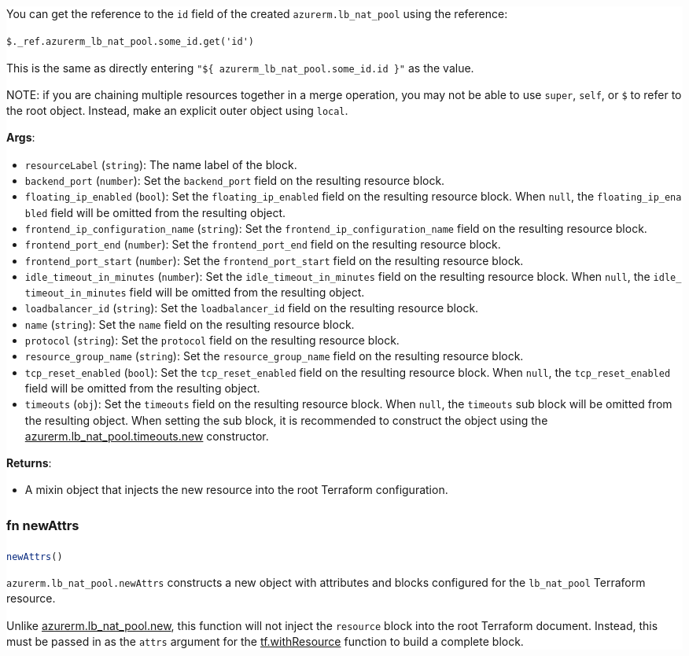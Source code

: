 You can get the reference to the `id` field of the created `azurerm.lb_nat_pool` using the reference:

    $._ref.azurerm_lb_nat_pool.some_id.get('id')

This is the same as directly entering `"${ azurerm_lb_nat_pool.some_id.id }"` as the value.

NOTE: if you are chaining multiple resources together in a merge operation, you may not be able to use `super`, `self`,
or `$` to refer to the root object. Instead, make an explicit outer object using `local`.

**Args**:
  - `resourceLabel` (`string`): The name label of the block.
  - `backend_port` (`number`): Set the `backend_port` field on the resulting resource block.
  - `floating_ip_enabled` (`bool`): Set the `floating_ip_enabled` field on the resulting resource block. When `null`, the `floating_ip_enabled` field will be omitted from the resulting object.
  - `frontend_ip_configuration_name` (`string`): Set the `frontend_ip_configuration_name` field on the resulting resource block.
  - `frontend_port_end` (`number`): Set the `frontend_port_end` field on the resulting resource block.
  - `frontend_port_start` (`number`): Set the `frontend_port_start` field on the resulting resource block.
  - `idle_timeout_in_minutes` (`number`): Set the `idle_timeout_in_minutes` field on the resulting resource block. When `null`, the `idle_timeout_in_minutes` field will be omitted from the resulting object.
  - `loadbalancer_id` (`string`): Set the `loadbalancer_id` field on the resulting resource block.
  - `name` (`string`): Set the `name` field on the resulting resource block.
  - `protocol` (`string`): Set the `protocol` field on the resulting resource block.
  - `resource_group_name` (`string`): Set the `resource_group_name` field on the resulting resource block.
  - `tcp_reset_enabled` (`bool`): Set the `tcp_reset_enabled` field on the resulting resource block. When `null`, the `tcp_reset_enabled` field will be omitted from the resulting object.
  - `timeouts` (`obj`): Set the `timeouts` field on the resulting resource block. When `null`, the `timeouts` sub block will be omitted from the resulting object. When setting the sub block, it is recommended to construct the object using the [azurerm.lb_nat_pool.timeouts.new](#fn-timeoutsnew) constructor.

**Returns**:
- A mixin object that injects the new resource into the root Terraform configuration.


### fn newAttrs

```ts
newAttrs()
```


`azurerm.lb_nat_pool.newAttrs` constructs a new object with attributes and blocks configured for the `lb_nat_pool`
Terraform resource.

Unlike [azurerm.lb_nat_pool.new](#fn-new), this function will not inject the `resource`
block into the root Terraform document. Instead, this must be passed in as the `attrs` argument for the
[tf.withResource](https://github.com/tf-libsonnet/core/tree/main/docs#fn-withresource) function to build a complete block.
